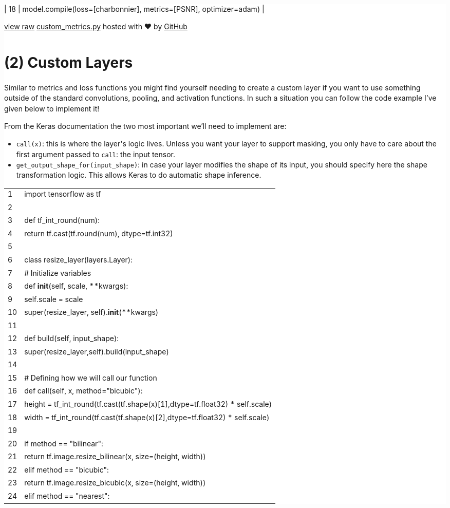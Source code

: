 | 18  | model.compile(loss=[charbonnier], metrics=[PSNR], optimizer=adam) |

 [view raw](https://gist.github.com/GeorgeSeif/03ee25ee927f6524fbb74904d6eeb3e4/raw/4ab30c6eae88445a8a899c69b8aeef088b760248/custom_metrics.py)  [custom_metrics.py](https://gist.github.com/GeorgeSeif/03ee25ee927f6524fbb74904d6eeb3e4#file-custom_metrics-py) hosted with ❤ by [GitHub](https://github.com/)

# (2) Custom Layers

Similar to metrics and loss functions you might find yourself needing to create a custom layer if you want to use something outside of the standard convolutions, pooling, and activation functions. In such a situation you can follow the code example I’ve given below to implement it!

From the Keras documentation the two most important we’ll need to implement are:

- `call(x)`: this is where the layer's logic lives. Unless you want your layer to support masking, you only have to care about the first argument passed to `call`: the input tensor.
- `get_output_shape_for(input_shape)`: in case your layer modifies the shape of its input, you should specify here the shape transformation logic. This allows Keras to do automatic shape inference.

|     |     |
| --- | --- |
| 1   | import tensorflow as tf |
| 2   |     |
| 3   | def  tf_int_round(num): |
| 4   | return tf.cast(tf.round(num), dtype=tf.int32) |
| 5   |     |
| 6   | class  resize_layer(layers.Layer): |
| 7   |  # Initialize variables |
| 8   |  def  __init__(self, scale, **kwargs): |
| 9   |  self.scale = scale |
| 10  |  super(resize_layer, self).__init__(**kwargs) |
| 11  |     |
| 12  |  def  build(self, input_shape): |
| 13  |  super(resize_layer,self).build(input_shape) |
| 14  |     |
| 15  |  # Defining how we will call our function |
| 16  |  def  call(self, x, method="bicubic"): |
| 17  | height = tf_int_round(tf.cast(tf.shape(x)[1],dtype=tf.float32) *  self.scale) |
| 18  | width = tf_int_round(tf.cast(tf.shape(x)[2],dtype=tf.float32) *  self.scale) |
| 19  |     |
| 20  | if method ==  "bilinear": |
| 21  | return tf.image.resize_bilinear(x, size=(height, width)) |
| 22  |  elif method ==  "bicubic": |
| 23  | return tf.image.resize_bicubic(x, size=(height, width)) |
| 24  |  elif method ==  "nearest": |